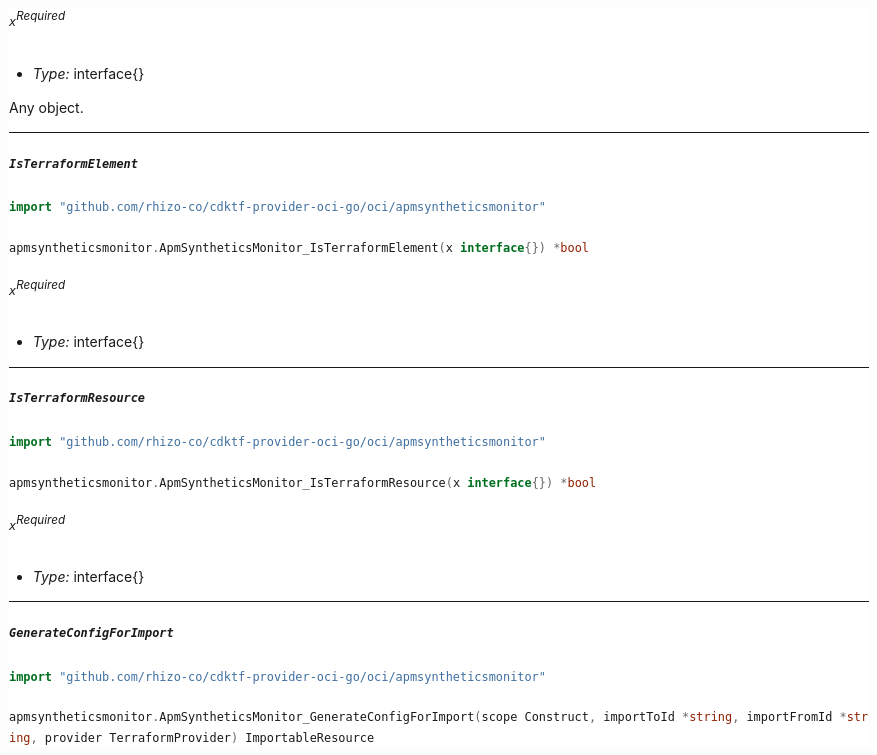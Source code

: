 ###### `x`<sup>Required</sup> <a name="x" id="rhizo-co-terraform-provider-oci.apmSyntheticsMonitor.ApmSyntheticsMonitor.isConstruct.parameter.x"></a>

- *Type:* interface{}

Any object.

---

##### `IsTerraformElement` <a name="IsTerraformElement" id="rhizo-co-terraform-provider-oci.apmSyntheticsMonitor.ApmSyntheticsMonitor.isTerraformElement"></a>

```go
import "github.com/rhizo-co/cdktf-provider-oci-go/oci/apmsyntheticsmonitor"

apmsyntheticsmonitor.ApmSyntheticsMonitor_IsTerraformElement(x interface{}) *bool
```

###### `x`<sup>Required</sup> <a name="x" id="rhizo-co-terraform-provider-oci.apmSyntheticsMonitor.ApmSyntheticsMonitor.isTerraformElement.parameter.x"></a>

- *Type:* interface{}

---

##### `IsTerraformResource` <a name="IsTerraformResource" id="rhizo-co-terraform-provider-oci.apmSyntheticsMonitor.ApmSyntheticsMonitor.isTerraformResource"></a>

```go
import "github.com/rhizo-co/cdktf-provider-oci-go/oci/apmsyntheticsmonitor"

apmsyntheticsmonitor.ApmSyntheticsMonitor_IsTerraformResource(x interface{}) *bool
```

###### `x`<sup>Required</sup> <a name="x" id="rhizo-co-terraform-provider-oci.apmSyntheticsMonitor.ApmSyntheticsMonitor.isTerraformResource.parameter.x"></a>

- *Type:* interface{}

---

##### `GenerateConfigForImport` <a name="GenerateConfigForImport" id="rhizo-co-terraform-provider-oci.apmSyntheticsMonitor.ApmSyntheticsMonitor.generateConfigForImport"></a>

```go
import "github.com/rhizo-co/cdktf-provider-oci-go/oci/apmsyntheticsmonitor"

apmsyntheticsmonitor.ApmSyntheticsMonitor_GenerateConfigForImport(scope Construct, importToId *string, importFromId *string, provider TerraformProvider) ImportableResource
```

